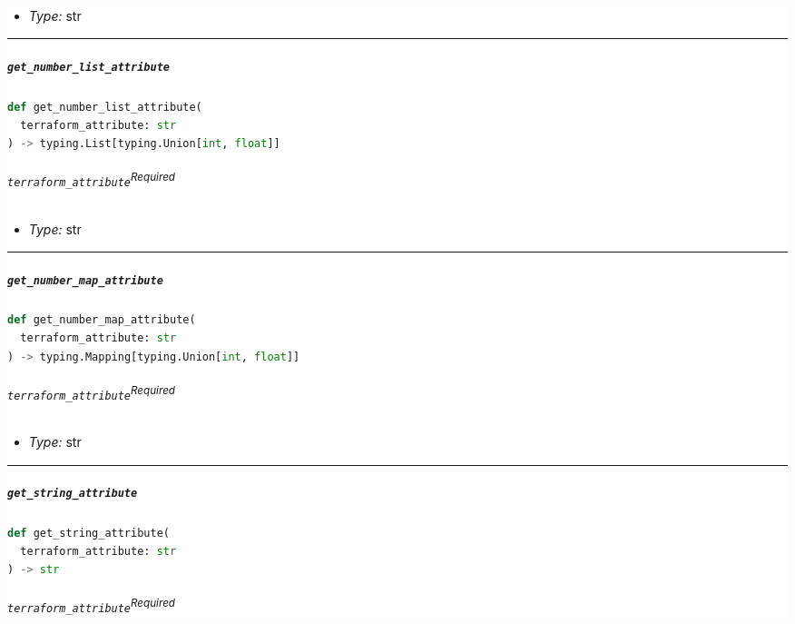 - *Type:* str

---

##### `get_number_list_attribute` <a name="get_number_list_attribute" id="@cdktf/provider-kubernetes.podDisruptionBudget.PodDisruptionBudgetSpecOutputReference.getNumberListAttribute"></a>

```python
def get_number_list_attribute(
  terraform_attribute: str
) -> typing.List[typing.Union[int, float]]
```

###### `terraform_attribute`<sup>Required</sup> <a name="terraform_attribute" id="@cdktf/provider-kubernetes.podDisruptionBudget.PodDisruptionBudgetSpecOutputReference.getNumberListAttribute.parameter.terraformAttribute"></a>

- *Type:* str

---

##### `get_number_map_attribute` <a name="get_number_map_attribute" id="@cdktf/provider-kubernetes.podDisruptionBudget.PodDisruptionBudgetSpecOutputReference.getNumberMapAttribute"></a>

```python
def get_number_map_attribute(
  terraform_attribute: str
) -> typing.Mapping[typing.Union[int, float]]
```

###### `terraform_attribute`<sup>Required</sup> <a name="terraform_attribute" id="@cdktf/provider-kubernetes.podDisruptionBudget.PodDisruptionBudgetSpecOutputReference.getNumberMapAttribute.parameter.terraformAttribute"></a>

- *Type:* str

---

##### `get_string_attribute` <a name="get_string_attribute" id="@cdktf/provider-kubernetes.podDisruptionBudget.PodDisruptionBudgetSpecOutputReference.getStringAttribute"></a>

```python
def get_string_attribute(
  terraform_attribute: str
) -> str
```

###### `terraform_attribute`<sup>Required</sup> <a name="terraform_attribute" id="@cdktf/provider-kubernetes.podDisruptionBudget.PodDisruptionBudgetSpecOutputReference.getStringAttribute.parameter.terraformAttribute"></a>
